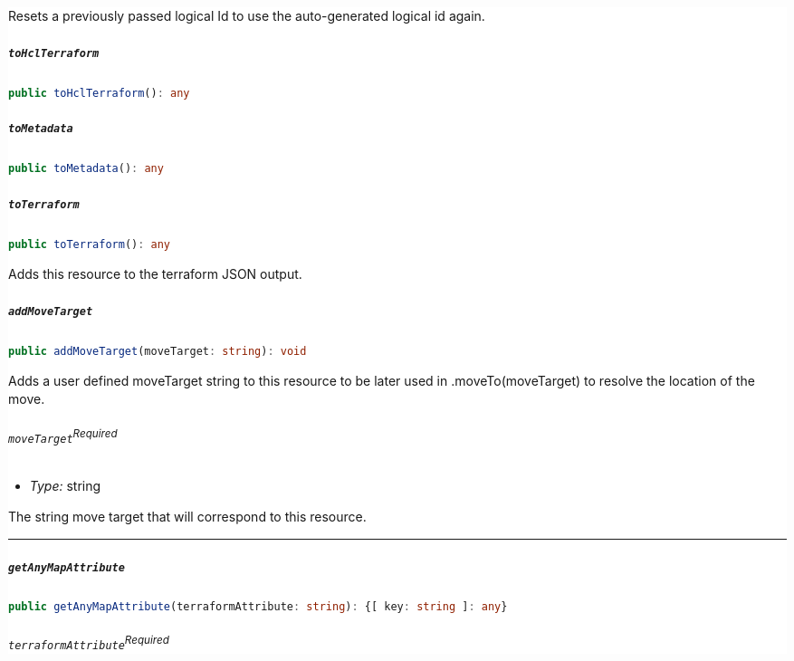 Resets a previously passed logical Id to use the auto-generated logical id again.

##### `toHclTerraform` <a name="toHclTerraform" id="@cdktf/provider-cloudflare.workerSecret.WorkerSecret.toHclTerraform"></a>

```typescript
public toHclTerraform(): any
```

##### `toMetadata` <a name="toMetadata" id="@cdktf/provider-cloudflare.workerSecret.WorkerSecret.toMetadata"></a>

```typescript
public toMetadata(): any
```

##### `toTerraform` <a name="toTerraform" id="@cdktf/provider-cloudflare.workerSecret.WorkerSecret.toTerraform"></a>

```typescript
public toTerraform(): any
```

Adds this resource to the terraform JSON output.

##### `addMoveTarget` <a name="addMoveTarget" id="@cdktf/provider-cloudflare.workerSecret.WorkerSecret.addMoveTarget"></a>

```typescript
public addMoveTarget(moveTarget: string): void
```

Adds a user defined moveTarget string to this resource to be later used in .moveTo(moveTarget) to resolve the location of the move.

###### `moveTarget`<sup>Required</sup> <a name="moveTarget" id="@cdktf/provider-cloudflare.workerSecret.WorkerSecret.addMoveTarget.parameter.moveTarget"></a>

- *Type:* string

The string move target that will correspond to this resource.

---

##### `getAnyMapAttribute` <a name="getAnyMapAttribute" id="@cdktf/provider-cloudflare.workerSecret.WorkerSecret.getAnyMapAttribute"></a>

```typescript
public getAnyMapAttribute(terraformAttribute: string): {[ key: string ]: any}
```

###### `terraformAttribute`<sup>Required</sup> <a name="terraformAttribute" id="@cdktf/provider-cloudflare.workerSecret.WorkerSecret.getAnyMapAttribute.parameter.terraformAttribute"></a>
